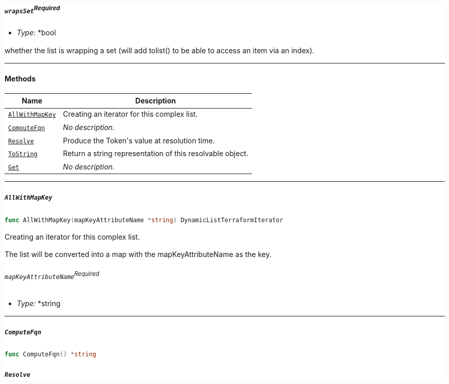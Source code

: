##### `wrapsSet`<sup>Required</sup> <a name="wrapsSet" id="@cdktf/provider-ionoscloud.dataIonoscloudVcpuServer.DataIonoscloudVcpuServerLabelsList.Initializer.parameter.wrapsSet"></a>

- *Type:* *bool

whether the list is wrapping a set (will add tolist() to be able to access an item via an index).

---

#### Methods <a name="Methods" id="Methods"></a>

| **Name** | **Description** |
| --- | --- |
| <code><a href="#@cdktf/provider-ionoscloud.dataIonoscloudVcpuServer.DataIonoscloudVcpuServerLabelsList.allWithMapKey">AllWithMapKey</a></code> | Creating an iterator for this complex list. |
| <code><a href="#@cdktf/provider-ionoscloud.dataIonoscloudVcpuServer.DataIonoscloudVcpuServerLabelsList.computeFqn">ComputeFqn</a></code> | *No description.* |
| <code><a href="#@cdktf/provider-ionoscloud.dataIonoscloudVcpuServer.DataIonoscloudVcpuServerLabelsList.resolve">Resolve</a></code> | Produce the Token's value at resolution time. |
| <code><a href="#@cdktf/provider-ionoscloud.dataIonoscloudVcpuServer.DataIonoscloudVcpuServerLabelsList.toString">ToString</a></code> | Return a string representation of this resolvable object. |
| <code><a href="#@cdktf/provider-ionoscloud.dataIonoscloudVcpuServer.DataIonoscloudVcpuServerLabelsList.get">Get</a></code> | *No description.* |

---

##### `AllWithMapKey` <a name="AllWithMapKey" id="@cdktf/provider-ionoscloud.dataIonoscloudVcpuServer.DataIonoscloudVcpuServerLabelsList.allWithMapKey"></a>

```go
func AllWithMapKey(mapKeyAttributeName *string) DynamicListTerraformIterator
```

Creating an iterator for this complex list.

The list will be converted into a map with the mapKeyAttributeName as the key.

###### `mapKeyAttributeName`<sup>Required</sup> <a name="mapKeyAttributeName" id="@cdktf/provider-ionoscloud.dataIonoscloudVcpuServer.DataIonoscloudVcpuServerLabelsList.allWithMapKey.parameter.mapKeyAttributeName"></a>

- *Type:* *string

---

##### `ComputeFqn` <a name="ComputeFqn" id="@cdktf/provider-ionoscloud.dataIonoscloudVcpuServer.DataIonoscloudVcpuServerLabelsList.computeFqn"></a>

```go
func ComputeFqn() *string
```

##### `Resolve` <a name="Resolve" id="@cdktf/provider-ionoscloud.dataIonoscloudVcpuServer.DataIonoscloudVcpuServerLabelsList.resolve"></a>
